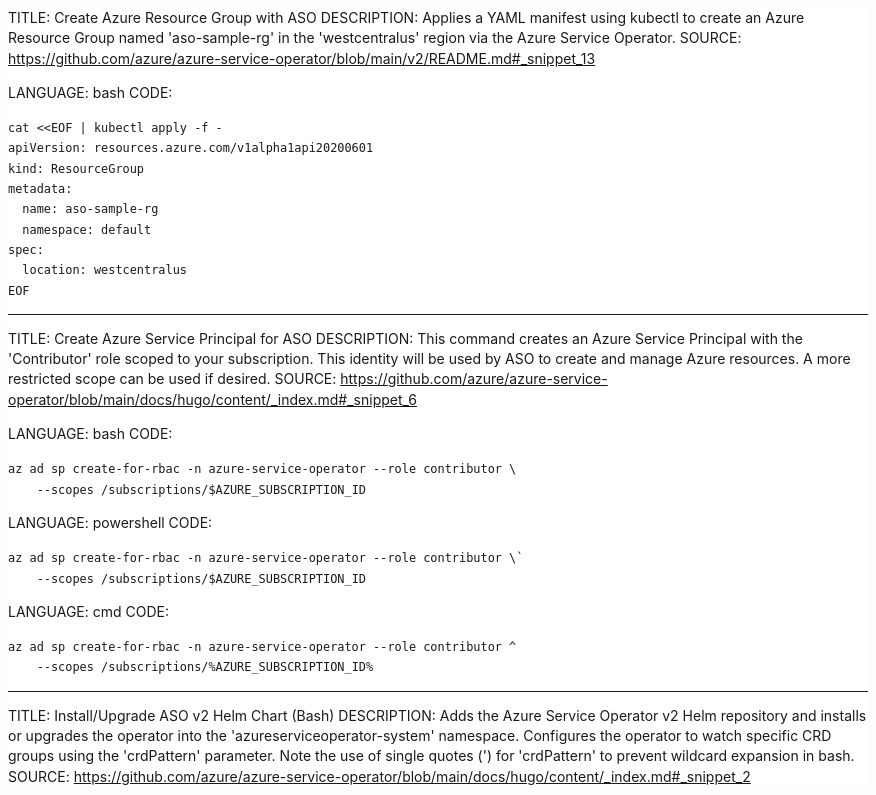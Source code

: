 TITLE: Create Azure Resource Group with ASO
DESCRIPTION: Applies a YAML manifest using kubectl to create an Azure Resource Group named 'aso-sample-rg' in the 'westcentralus' region via the Azure Service Operator.
SOURCE: https://github.com/azure/azure-service-operator/blob/main/v2/README.md#_snippet_13

LANGUAGE: bash
CODE:
```
cat <<EOF | kubectl apply -f -
apiVersion: resources.azure.com/v1alpha1api20200601
kind: ResourceGroup
metadata:
  name: aso-sample-rg
  namespace: default
spec:
  location: westcentralus
EOF
```

----------------------------------------

TITLE: Create Azure Service Principal for ASO
DESCRIPTION: This command creates an Azure Service Principal with the 'Contributor' role scoped to your subscription. This identity will be used by ASO to create and manage Azure resources. A more restricted scope can be used if desired.
SOURCE: https://github.com/azure/azure-service-operator/blob/main/docs/hugo/content/_index.md#_snippet_6

LANGUAGE: bash
CODE:
```
az ad sp create-for-rbac -n azure-service-operator --role contributor \
    --scopes /subscriptions/$AZURE_SUBSCRIPTION_ID
```

LANGUAGE: powershell
CODE:
```
az ad sp create-for-rbac -n azure-service-operator --role contributor \`
    --scopes /subscriptions/$AZURE_SUBSCRIPTION_ID
```

LANGUAGE: cmd
CODE:
```
az ad sp create-for-rbac -n azure-service-operator --role contributor ^
    --scopes /subscriptions/%AZURE_SUBSCRIPTION_ID%
```

----------------------------------------

TITLE: Install/Upgrade ASO v2 Helm Chart (Bash)
DESCRIPTION: Adds the Azure Service Operator v2 Helm repository and installs or upgrades the operator into the 'azureserviceoperator-system' namespace. Configures the operator to watch specific CRD groups using the 'crdPattern' parameter. Note the use of single quotes (') for 'crdPattern' to prevent wildcard expansion in bash.
SOURCE: https://github.com/azure/azure-service-operator/blob/main/docs/hugo/content/_index.md#_snippet_2
